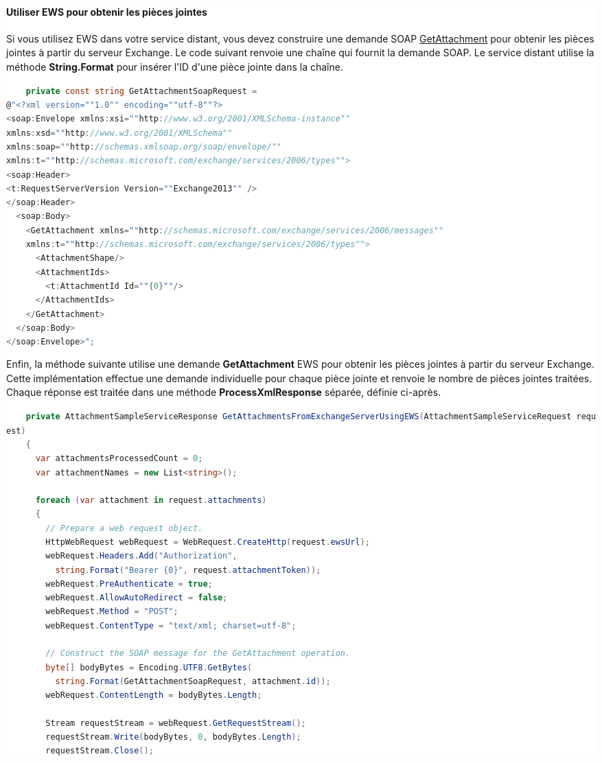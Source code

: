 #### <a name="use-ews-to-get-the-attachments"></a>Utiliser EWS pour obtenir les pièces jointes

Si vous utilisez EWS dans votre service distant, vous devez construire une demande SOAP [GetAttachment](http://msdn.microsoft.com/library/24d10a15-b942-415e-9024-a6375708f326%28Office.15%29.aspx) pour obtenir les pièces jointes à partir du serveur Exchange. Le code suivant renvoie une chaîne qui fournit la demande SOAP. Le service distant utilise la méthode **String.Format** pour insérer l'ID d'une pièce jointe dans la chaîne.


```C#
    private const string GetAttachmentSoapRequest =
@"<?xml version=""1.0"" encoding=""utf-8""?>
<soap:Envelope xmlns:xsi=""http://www.w3.org/2001/XMLSchema-instance""
xmlns:xsd=""http://www.w3.org/2001/XMLSchema""
xmlns:soap=""http://schemas.xmlsoap.org/soap/envelope/""
xmlns:t=""http://schemas.microsoft.com/exchange/services/2006/types"">
<soap:Header>
<t:RequestServerVersion Version=""Exchange2013"" />
</soap:Header>
  <soap:Body>
    <GetAttachment xmlns=""http://schemas.microsoft.com/exchange/services/2006/messages""
    xmlns:t=""http://schemas.microsoft.com/exchange/services/2006/types"">
      <AttachmentShape/>
      <AttachmentIds>
        <t:AttachmentId Id=""{0}""/>
      </AttachmentIds>
    </GetAttachment>
  </soap:Body>
</soap:Envelope>";

```

Enfin, la méthode suivante utilise une demande  **GetAttachment** EWS pour obtenir les pièces jointes à partir du serveur Exchange. Cette implémentation effectue une demande individuelle pour chaque pièce jointe et renvoie le nombre de pièces jointes traitées. Chaque réponse est traitée dans une méthode  **ProcessXmlResponse** séparée, définie ci-après.




```C#
    private AttachmentSampleServiceResponse GetAttachmentsFromExchangeServerUsingEWS(AttachmentSampleServiceRequest request)
    {
      var attachmentsProcessedCount = 0;
      var attachmentNames = new List<string>();

      foreach (var attachment in request.attachments)
      {
        // Prepare a web request object.
        HttpWebRequest webRequest = WebRequest.CreateHttp(request.ewsUrl);
        webRequest.Headers.Add("Authorization",
          string.Format("Bearer {0}", request.attachmentToken));
        webRequest.PreAuthenticate = true;
        webRequest.AllowAutoRedirect = false;
        webRequest.Method = "POST";
        webRequest.ContentType = "text/xml; charset=utf-8";

        // Construct the SOAP message for the GetAttachment operation.
        byte[] bodyBytes = Encoding.UTF8.GetBytes(
          string.Format(GetAttachmentSoapRequest, attachment.id));
        webRequest.ContentLength = bodyBytes.Length;

        Stream requestStream = webRequest.GetRequestStream();
        requestStream.Write(bodyBytes, 0, bodyBytes.Length);
        requestStream.Close();
```